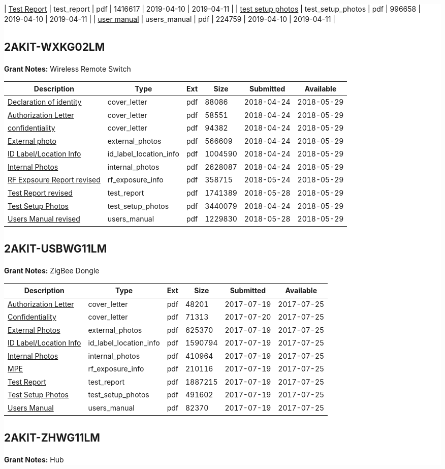 | [Test Report](2AKIT-AK022/9b61c54e692f19960792b4933948c2fe/4234664.pdf) | test_report | pdf | 1416617 | 2019-04-10 | 2019-04-11 |
| [test setup photos](2AKIT-AK022/9b61c54e692f19960792b4933948c2fe/4234669.pdf) | test_setup_photos | pdf | 996658 | 2019-04-10 | 2019-04-11 |
| [user manual](2AKIT-AK022/9b61c54e692f19960792b4933948c2fe/4234670.pdf) | users_manual | pdf | 224759 | 2019-04-10 | 2019-04-11 |
## 2AKIT-WXKG02LM
**Grant Notes:** Wireless Remote Switch

| Description | Type | Ext | Size | Submitted | Available |
| ----------- | ---- | --- | ---- | --------- | --------- |
| [Declaration of identity](2AKIT-WXKG02LM/298041327472b8fc05a41bf2cb440663/3827327.pdf) | cover_letter | pdf | 88086 | 2018-04-24 | 2018-05-29 |
| [Authorization Letter](2AKIT-WXKG02LM/298041327472b8fc05a41bf2cb440663/3827328.pdf) | cover_letter | pdf | 58551 | 2018-04-24 | 2018-05-29 |
| [confidentiality](2AKIT-WXKG02LM/298041327472b8fc05a41bf2cb440663/3827329.pdf) | cover_letter | pdf | 94382 | 2018-04-24 | 2018-05-29 |
| [External photo](2AKIT-WXKG02LM/298041327472b8fc05a41bf2cb440663/3827336.pdf) | external_photos | pdf | 566609 | 2018-04-24 | 2018-05-29 |
| [ID Label/Location Info](2AKIT-WXKG02LM/298041327472b8fc05a41bf2cb440663/3827338.pdf) | id_label_location_info | pdf | 1004590 | 2018-04-24 | 2018-05-29 |
| [Internal Photos](2AKIT-WXKG02LM/298041327472b8fc05a41bf2cb440663/3827337.pdf) | internal_photos | pdf | 2628087 | 2018-04-24 | 2018-05-29 |
| [RF Expsoure Report revised](2AKIT-WXKG02LM/298041327472b8fc05a41bf2cb440663/3862658.pdf) | rf_exposure_info | pdf | 358715 | 2018-05-24 | 2018-05-29 |
| [Test Report revised](2AKIT-WXKG02LM/298041327472b8fc05a41bf2cb440663/3865479.pdf) | test_report | pdf | 1741389 | 2018-05-28 | 2018-05-29 |
| [Test Setup Photos](2AKIT-WXKG02LM/298041327472b8fc05a41bf2cb440663/3827335.pdf) | test_setup_photos | pdf | 3440079 | 2018-04-24 | 2018-05-29 |
| [Users Manual revised](2AKIT-WXKG02LM/298041327472b8fc05a41bf2cb440663/3865480.pdf) | users_manual | pdf | 1229830 | 2018-05-28 | 2018-05-29 |
## 2AKIT-USBWG11LM
**Grant Notes:** ZigBee Dongle

| Description | Type | Ext | Size | Submitted | Available |
| ----------- | ---- | --- | ---- | --------- | --------- |
| [Authorization Letter](2AKIT-USBWG11LM/1cc06c75602cf9cf7174734d2907e6fc/3470622.pdf) | cover_letter | pdf | 48201 | 2017-07-19 | 2017-07-25 |
| [Confidentiality](2AKIT-USBWG11LM/1cc06c75602cf9cf7174734d2907e6fc/3472444.pdf) | cover_letter | pdf | 71313 | 2017-07-20 | 2017-07-25 |
| [External Photos](2AKIT-USBWG11LM/1cc06c75602cf9cf7174734d2907e6fc/3470612.pdf) | external_photos | pdf | 625370 | 2017-07-19 | 2017-07-25 |
| [ID Label/Location Info](2AKIT-USBWG11LM/1cc06c75602cf9cf7174734d2907e6fc/3470616.pdf) | id_label_location_info | pdf | 1590794 | 2017-07-19 | 2017-07-25 |
| [Internal Photos](2AKIT-USBWG11LM/1cc06c75602cf9cf7174734d2907e6fc/3470614.pdf) | internal_photos | pdf | 410964 | 2017-07-19 | 2017-07-25 |
| [MPE](2AKIT-USBWG11LM/1cc06c75602cf9cf7174734d2907e6fc/3470624.pdf) | rf_exposure_info | pdf | 210116 | 2017-07-19 | 2017-07-25 |
| [Test Report](2AKIT-USBWG11LM/1cc06c75602cf9cf7174734d2907e6fc/3470623.pdf) | test_report | pdf | 1887215 | 2017-07-19 | 2017-07-25 |
| [Test Setup Photos](2AKIT-USBWG11LM/1cc06c75602cf9cf7174734d2907e6fc/3470610.pdf) | test_setup_photos | pdf | 491602 | 2017-07-19 | 2017-07-25 |
| [Users Manual](2AKIT-USBWG11LM/1cc06c75602cf9cf7174734d2907e6fc/3470618.pdf) | users_manual | pdf | 82370 | 2017-07-19 | 2017-07-25 |
## 2AKIT-ZHWG11LM
**Grant Notes:** Hub
